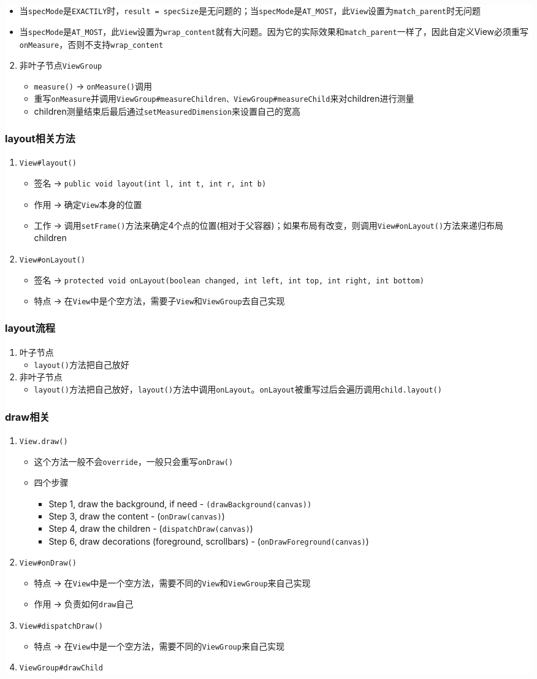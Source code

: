    * 当`specMode`是`EXACTILY`时，`result = specSize`是无问题的；当`specMode`是`AT_MOST`，此`View`设置为`match_parent`时无问题

   * 当`specMode`是`AT_MOST`，此`View`设置为`wrap_content`就有大问题。因为它的实际效果和`match_parent`一样了，因此自定义View必须重写`onMeasure`，否则不支持`wrap_content`

2. 非叶子节点`ViewGroup`

   * `measure()` -> `onMeasure()`调用
   * 重写`onMeasure`并调用`ViewGroup#measureChildren、ViewGroup#measureChild`来对children进行测量
   * children测量结束后最后通过`setMeasuredDimension`来设置自己的宽高


### layout相关方法

1. `View#layout()`

   * 签名 -> `public void layout(int l, int t, int r, int b)`

   * 作用 -> 确定`View`本身的位置

   * 工作 -> 调用`setFrame()`方法来确定4个点的位置(相对于父容器)；如果布局有改变，则调用`View#onLayout()`方法来递归布局children

2. `View#onLayout()`

   * 签名 -> `protected void onLayout(boolean changed, int left, int top, int right, int bottom)`

   * 特点 -> 在`View`中是个空方法，需要子`View`和`ViewGroup`去自己实现


### layout流程

1. 叶子节点
   * `layout()`方法把自己放好
2. 非叶子节点
   * `layout()`方法把自己放好，`layout()`方法中调用`onLayout`。`onLayout`被重写过后会遍历调用`child.layout()`

### draw相关

1. `View.draw()`

   * 这个方法一般不会`override`，一般只会重写`onDraw()`

   * 四个步骤
     * Step 1, draw the background, if need -  `(drawBackground(canvas))`
     * Step 3, draw the content - (`onDraw(canvas)`)
     * Step 4, draw the children - (`dispatchDraw(canvas)`)
     * Step 6, draw decorations (foreground, scrollbars) - (`onDrawForeground(canvas)`)

2. `View#onDraw()`

   * 特点 ->  在`View`中是一个空方法，需要不同的`View`和`ViewGroup`来自己实现

   * 作用 -> 负责如何`draw`自己

3. `View#dispatchDraw()`

   * 特点 -> 在`View`中是一个空方法，需要不同的`ViewGroup`来自己实现

4. `ViewGroup#drawChild`

